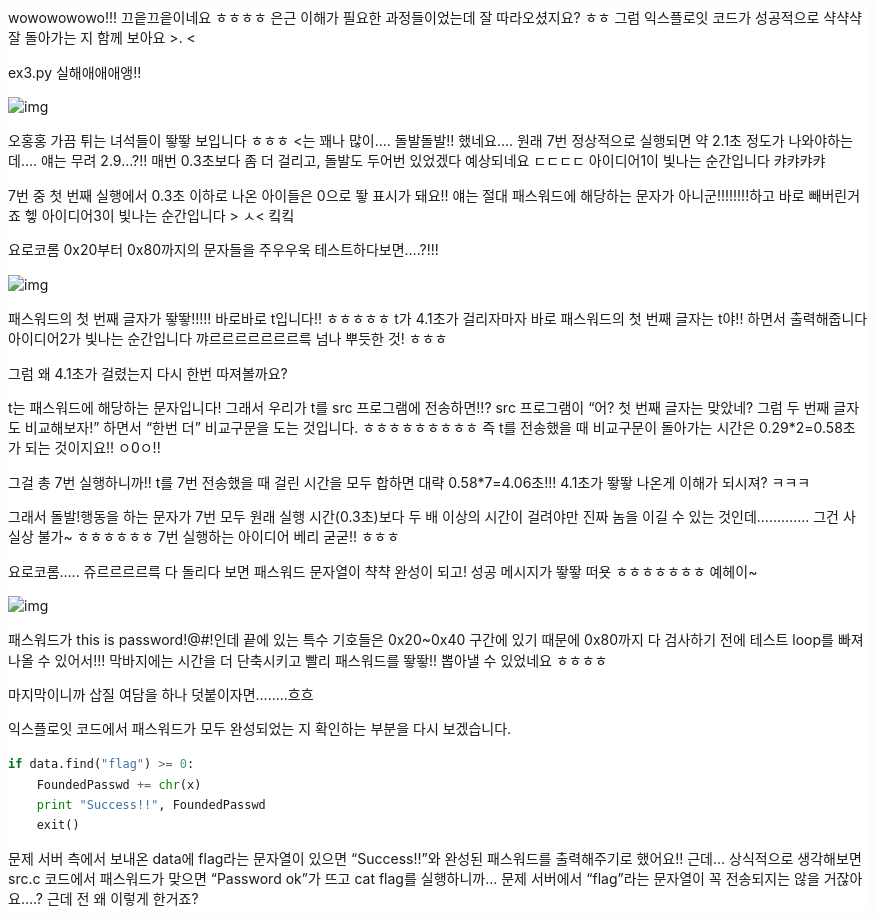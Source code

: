 wowowowowo!!! 끄읕끄읕이네요 ㅎㅎㅎㅎ 은근 이해가 필요한 과정들이었는데 잘 따라오셨지요? ㅎㅎ
그럼 익스플로잇 코드가 성공적으로 샥샥샥 잘 돌아가는 지 함께 보아요 >. <

ex3.py 실해애애애앵!!


![img](https://blackperl-security.gitlab.io/img/post/2016-17-01-icandoit-timming-attack/icandoit-timming-attack-03.jpg)

오홍홍 가끔 튀는 녀석들이 뙇뙇 보입니다 ㅎㅎㅎ <는 꽤나 많이…. 돌발돌발!! 했네요…. 원래 7번 정상적으로 실행되면 약 2.1초 정도가 나와야하는데….
얘는 무려 2.9…?!! 매번 0.3초보다 좀 더 걸리고, 돌발도 두어번 있었겠다 예상되네요 ㄷㄷㄷㄷ
아이디어1이 빛나는 순간입니다 캬캬캬캬

7번 중 첫 번째 실행에서 0.3초 이하로 나온 아이들은 0으로 뙇 표시가 돼요!! 얘는 절대 패스워드에 해당하는 문자가 아니군!!!!!!!!하고 바로 빼버린거죠 헿 아이디어3이 빛나는 순간입니다 > ㅅ< 킼킼

요로코롬 0x20부터 0x80까지의 문자들을 주우우욱 테스트하다보면….?!!!


![img](https://blackperl-security.gitlab.io/img/post/2016-17-01-icandoit-timming-attack/icandoit-timming-attack-04.jpg)

패스워드의 첫 번째 글자가 뙇뙇!!!!! 바로바로 t입니다!! ㅎㅎㅎㅎㅎ
t가 4.1초가 걸리자마자 바로 패스워드의 첫 번째 글자는 t야!! 하면서 출력해줍니다 아이디어2가 빛나는 순간입니다 꺄르르르르르르르륵 넘나 뿌듯한 것! ㅎㅎㅎ

그럼 왜 4.1초가 걸렸는지 다시 한번 따져볼까요?

t는 패스워드에 해당하는 문자입니다! 그래서 우리가 t를 src 프로그램에 전송하면!!?
src 프로그램이 “어? 첫 번째 글자는 맞았네? 그럼 두 번째 글자도 비교해보자!” 하면서 “한번 더” 비교구문을 도는 것입니다. ㅎㅎㅎㅎㅎㅎㅎㅎㅎ 즉 t를 전송했을 때 비교구문이 돌아가는 시간은 0.29*2=0.58초가 되는 것이지요!! ㅇ0ㅇ!!

그걸 총 7번 실행하니까!! t를 7번 전송했을 때 걸린 시간을 모두 합하면 대략 0.58*7=4.06초!!!
4.1초가 뙇뙇 나온게 이해가 되시져? ㅋㅋㅋ

그래서 돌발!행동을 하는 문자가 7번 모두 원래 실행 시간(0.3초)보다 두 배 이상의 시간이 걸려야만 진짜 놈을 이길 수 있는 것인데…………. 그건 사실상 불가~ ㅎㅎㅎㅎㅎㅎ 7번 실행하는 아이디어 베리 굳굳!! ㅎㅎㅎ

요로코롬….. 쥬르르르르륵 다 돌리다 보면 패스워드 문자열이 챡챡 완성이 되고!
성공 메시지가 뙇뙇 떠욧 ㅎㅎㅎㅎㅎㅎㅎ 예헤이~


![img](https://blackperl-security.gitlab.io/img/post/2016-17-01-icandoit-timming-attack/icandoit-timming-attack-05.jpg)

패스워드가 this is password!@#!인데
끝에 있는 특수 기호들은 0x20~0x40 구간에 있기 때문에 0x80까지 다 검사하기 전에 테스트 loop를 빠져나올 수 있어서!!!
막바지에는 시간을 더 단축시키고 빨리 패스워드를 뙇뙇!! 뽑아낼 수 있었네요 ㅎㅎㅎㅎ

마지막이니까 삽질 여담을 하나 덧붙이자면……..흐흐

익스플로잇 코드에서 패스워드가 모두 완성되었는 지 확인하는 부분을 다시 보겠습니다.

``` py
if data.find("flag") >= 0:
    FoundedPasswd += chr(x)
    print "Success!!", FoundedPasswd
    exit()
```

문제 서버 측에서 보내온 data에 flag라는 문자열이 있으면 “Success!!”와 완성된 패스워드를 출력해주기로 했어요!!
근데… 상식적으로 생각해보면 src.c 코드에서 패스워드가 맞으면 “Password ok”가 뜨고 cat flag를 실행하니까…
문제 서버에서 “flag”라는 문자열이 꼭 전송되지는 않을 거잖아요….? 근데 전 왜 이렇게 한거죠?
